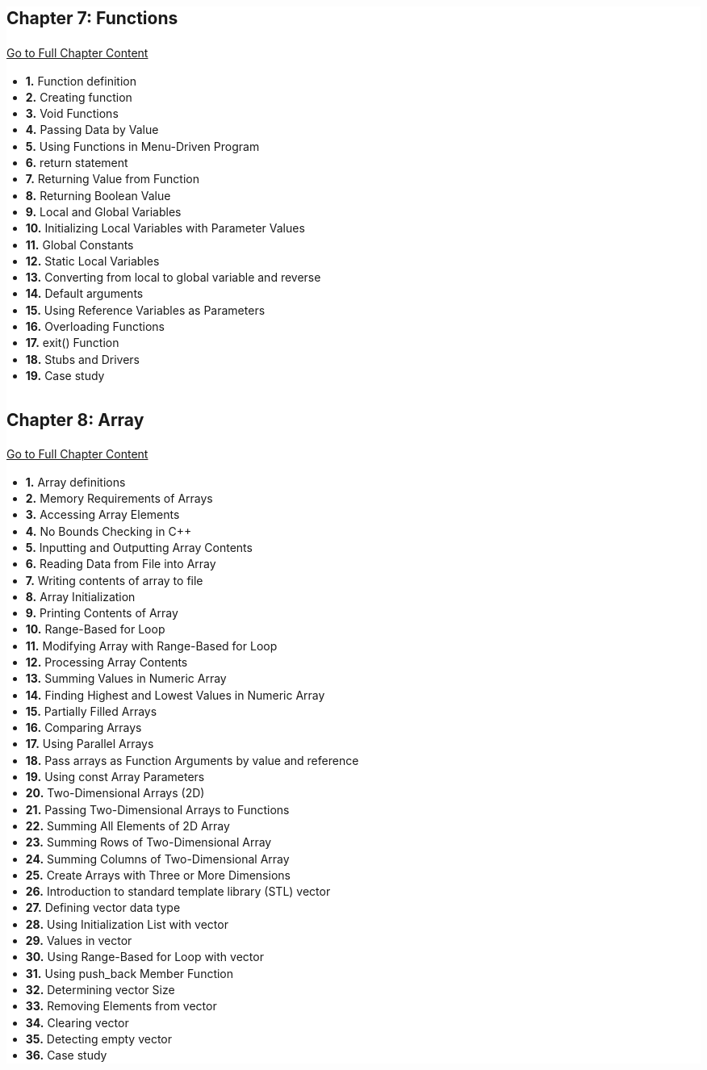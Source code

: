 ## Chapter 7: Functions
[Go to Full Chapter Content](./)
- **1.** Function definition
- **2.** Creating function
- **3.** Void Functions
- **4.** Passing Data by Value
- **5.** Using Functions in Menu-Driven Program
- **6.** return statement
- **7.** Returning Value from Function
- **8.** Returning Boolean Value
- **9.** Local and Global Variables
- **10.** Initializing Local Variables with Parameter Values
- **11.** Global Constants
- **12.** Static Local Variables
- **13.** Converting from local to global variable and reverse
- **14.** Default arguments
- **15.** Using Reference Variables as Parameters
- **16.** Overloading Functions
- **17.** exit() Function
- **18.** Stubs and Drivers
- **19.** Case study

## Chapter 8: Array
[Go to Full Chapter Content](./)
- **1.** Array definitions
- **2.** Memory Requirements of Arrays
- **3.** Accessing Array Elements
- **4.** No Bounds Checking in C++
- **5.** Inputting and Outputting Array Contents
- **6.** Reading Data from File into Array
- **7.** Writing contents of array to file
- **8.** Array Initialization
- **9.** Printing Contents of Array
- **10.** Range-Based for Loop
- **11.** Modifying Array with Range-Based for Loop
- **12.** Processing Array Contents
- **13.** Summing Values in Numeric Array
- **14.** Finding Highest and Lowest Values in Numeric Array
- **15.** Partially Filled Arrays
- **16.** Comparing Arrays
- **17.** Using Parallel Arrays
- **18.** Pass arrays as Function Arguments by value and reference
- **19.** Using const Array Parameters
- **20.** Two-Dimensional Arrays (2D)
- **21.** Passing Two-Dimensional Arrays to Functions
- **22.** Summing All Elements of 2D Array
- **23.** Summing Rows of Two-Dimensional Array
- **24.** Summing Columns of Two-Dimensional Array
- **25.** Create Arrays with Three or More Dimensions
- **26.** Introduction to standard template library (STL) vector
- **27.** Defining vector data type
- **28.** Using Initialization List with vector
- **29.** Values in vector
- **30.** Using Range-Based for Loop with vector
- **31.** Using push_back Member Function
- **32.** Determining vector Size
- **33.** Removing Elements from vector
- **34.** Clearing vector
- **35.** Detecting empty vector
- **36.** Case study
